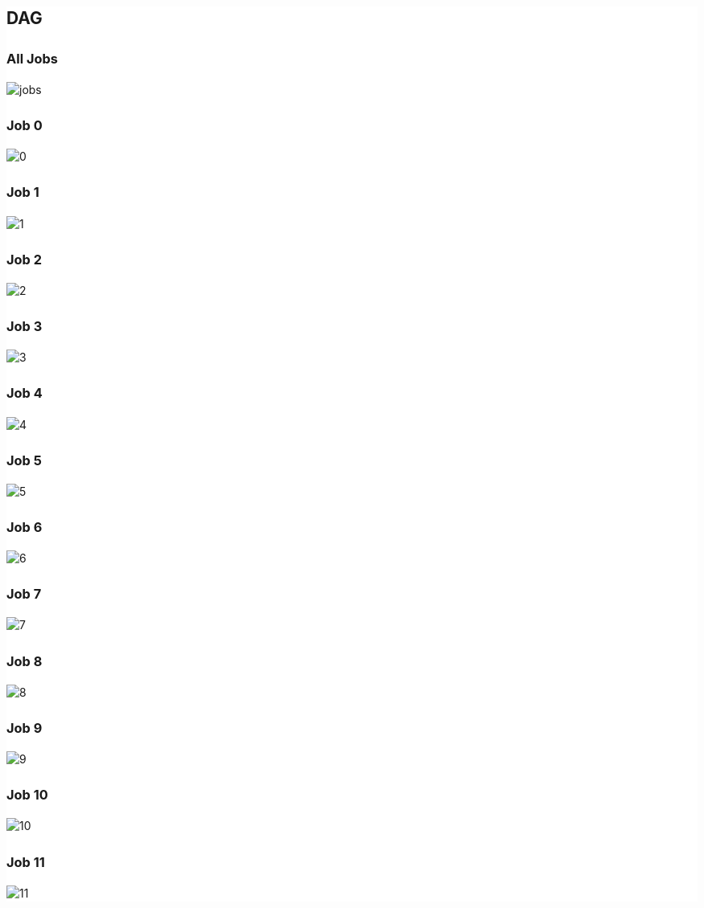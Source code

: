 ## DAG
### All Jobs
<img width="1707" alt="jobs" src="https://github.com/user-attachments/assets/41083f9f-c984-4b08-a937-85825075bbdd">

### Job 0
<img width="209" alt="0" src="https://github.com/user-attachments/assets/1d695e6b-93fe-4b06-b317-e1637872c943">

### Job 1
<img width="226" alt="1" src="https://github.com/user-attachments/assets/105f7b3e-f004-4973-b999-9e13997a3d98">

### Job 2
<img width="226" alt="2" src="https://github.com/user-attachments/assets/29014fb7-7f2e-4d74-ab6f-79982ce92262">

### Job 3
<img width="227" alt="3" src="https://github.com/user-attachments/assets/0db3c153-bb3c-4b24-b92e-c491cff19054">

### Job 4
<img width="409" alt="4" src="https://github.com/user-attachments/assets/cc53c98c-5e41-4580-bcd2-35bed02899ba">

### Job 5
<img width="202" alt="5" src="https://github.com/user-attachments/assets/195de17a-1df9-45fb-8c01-fe1bdff61e03">

### Job 6
<img width="410" alt="6" src="https://github.com/user-attachments/assets/249de09d-9194-42c7-9e7b-17976cd96734">

### Job 7
<img width="202" alt="7" src="https://github.com/user-attachments/assets/f3f92727-fef0-4a8f-b652-ba2276a92a32">

### Job 8
<img width="202" alt="8" src="https://github.com/user-attachments/assets/ae4fc4ea-bcd9-4e85-a3bf-2a25069fff77">

### Job 9
<img width="202" alt="9" src="https://github.com/user-attachments/assets/d8d89cc1-6dd7-4505-afa0-46d09507928c">

### Job 10
<img width="409" alt="10" src="https://github.com/user-attachments/assets/8733e320-56d0-4281-85e1-553be2c2d794">

### Job 11
<img width="414" alt="11" src="https://github.com/user-attachments/assets/fb9b4109-74cc-4305-a523-abaf9af45ad8">
